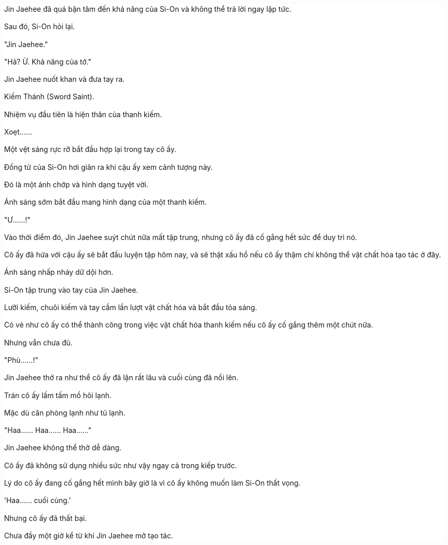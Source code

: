 Jin Jaehee đã quá bận tâm đến khả năng của Si-On và không thể trả lời ngay lập tức.

Sau đó, Si-On hỏi lại.

"Jin Jaehee."

"Hả? Ừ. Khả năng của tớ."

Jin Jaehee nuốt khan và đưa tay ra.

Kiếm Thánh (Sword Saint).

Nhiệm vụ đầu tiên là hiện thân của thanh kiếm.

Xoẹt……

Một vệt sáng rực rỡ bắt đầu hợp lại trong tay cô ấy.

Đồng tử của Si-On hơi giãn ra khi cậu ấy xem cảnh tượng này.

Đó là một ánh chớp và hình dạng tuyệt vời.

Ánh sáng sớm bắt đầu mang hình dạng của một thanh kiếm.

"Ư……!"

Vào thời điểm đó, Jin Jaehee suýt chút nữa mất tập trung, nhưng cô ấy đã cố gắng hết sức để duy trì nó.

Cô ấy đã hứa với cậu ấy sẽ bắt đầu luyện tập hôm nay, và sẽ thật xấu hổ nếu cô ấy thậm chí không thể vật chất hóa tạo tác ở đây.

Ánh sáng nhấp nháy dữ dội hơn.

Si-On tập trung vào tay của Jin Jaehee.

Lưỡi kiếm, chuôi kiếm và tay cầm lần lượt vật chất hóa và bắt đầu tỏa sáng.

Có vẻ như cô ấy có thể thành công trong việc vật chất hóa thanh kiếm nếu cô ấy cố gắng thêm một chút nữa.

Nhưng vẫn chưa đủ.

"Phù……!"

Jin Jaehee thở ra như thể cô ấy đã lặn rất lâu và cuối cùng đã nổi lên.

Trán cô ấy lấm tấm mồ hôi lạnh.

Mặc dù căn phòng lạnh như tủ lạnh.

"Haa…… Haa…… Haa……"

Jin Jaehee không thể thở dễ dàng.

Cô ấy đã không sử dụng nhiều sức như vậy ngay cả trong kiếp trước.

Lý do cô ấy đang cố gắng hết mình bây giờ là vì cô ấy không muốn làm Si-On thất vọng.

'Haa…… cuối cùng.'

Nhưng cô ấy đã thất bại.

Chưa đầy một giờ kể từ khi Jin Jaehee mở tạo tác.
